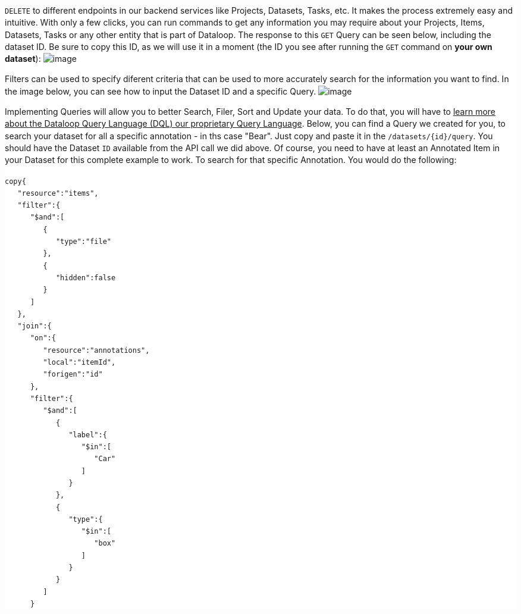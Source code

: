 ```DELETE``` to different endpoints in our backend services like Projects, Datasets, Tasks, etc. It makes the process extremely easy and intuitive. With only a few clicks, you can run commands to get any information you may require about your Projects, Items, Datasets, Tasks or any other entity that is part of Dataloop.
The response to this ```GET``` Query can be seen below, including the dataset ID. Be sure to copy this ID, as we will use it in a moment (the ID you see after running the ```GET``` command on **your own dataset**):
![image](https://user-images.githubusercontent.com/58508793/219679455-89d26a5d-5303-43b8-b3af-86002bf3bb8d.png)



Filters can be used to specify diferent criteria that can be used to more accurately search for the information you want to find. In the image below, you can see how to input the Dataset ID and a specific Query.
![image](https://user-images.githubusercontent.com/58508793/218518081-65d657d6-a4c2-4443-8046-e1791b0fa2cd.png)




Implementing Queries will allow you to better Search, Filer, Sort and Update your data. To do that, you will have to [learn more about the Dataloop Query Language (DQL) our proprietary Query Language](https://dataloop.ai/docs/api-dql).
Below, you can find a Query we created for you, to search your dataset for all a specific annotation - in ths case "Bear". Just copy and paste it in the ```/datasets/{id}/query```. You should have the Dataset ```ID``` available from the API call we did above. Of course, you need to have at least an Annotated Item in your Dataset for this complete example to work.  To search for that specific Annotation. You would do the following:

```
copy{
   "resource":"items",
   "filter":{
      "$and":[
         {
            "type":"file"
         },
         {
            "hidden":false
         }
      ]
   },
   "join":{
      "on":{
         "resource":"annotations",
         "local":"itemId",
         "forigen":"id"
      },
      "filter":{
         "$and":[
            {
               "label":{
                  "$in":[
                     "Car"
                  ]
               }
            },
            {
               "type":{
                  "$in":[
                     "box"
                  ]
               }
            }
         ]
      }